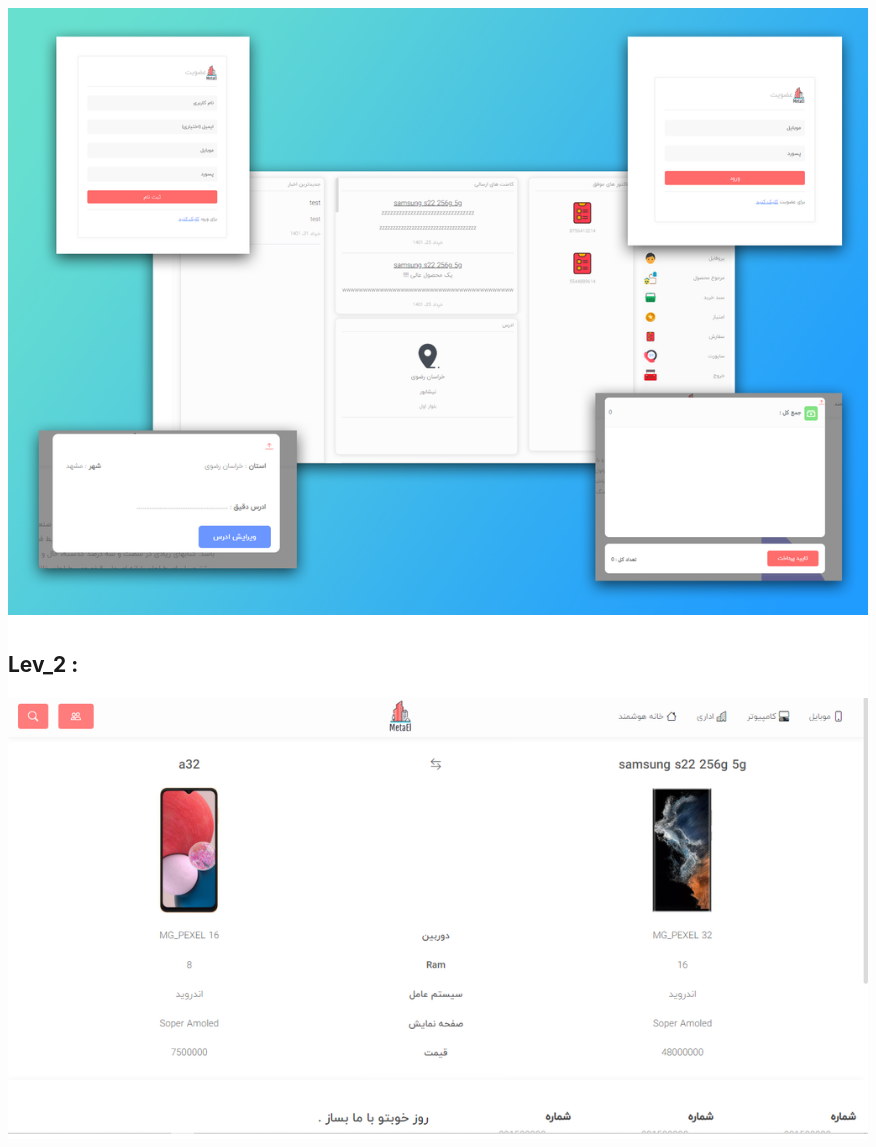 <p align="center"><a  target="_blank"><img src="/public/image/view/p2.png" width="100%"></a></p>

## Lev_2 :

<p align="center"><a  target="_blank"><img src="/public/image/view/for.png" width="100%"></a></p>

